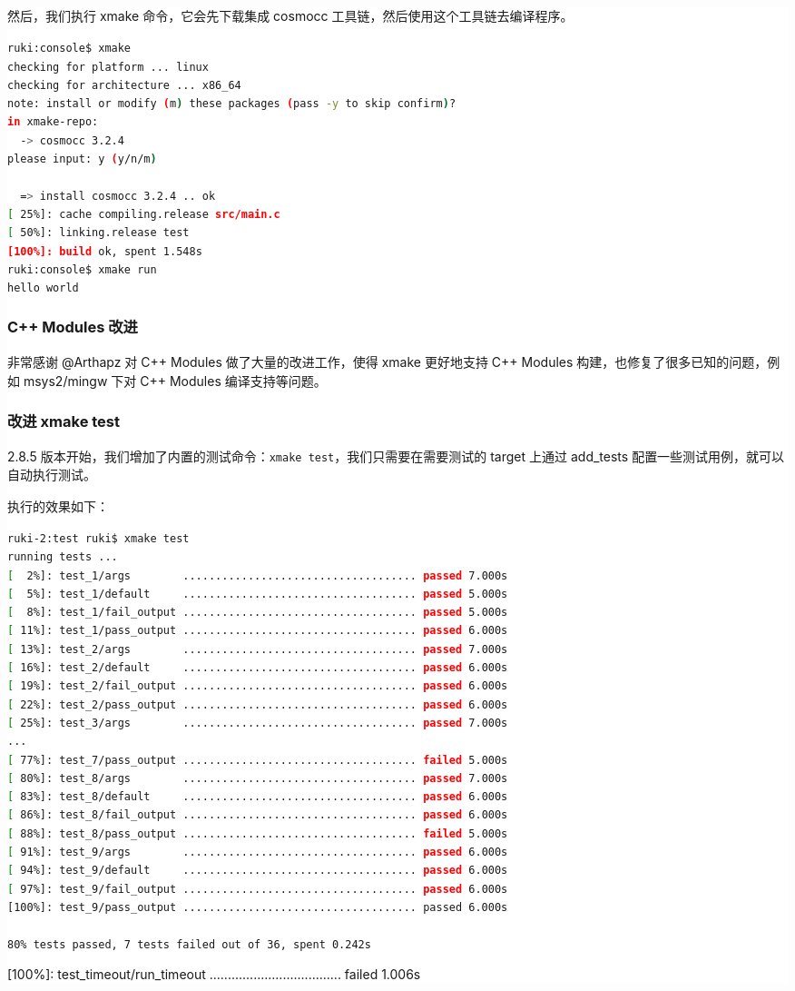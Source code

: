 然后，我们执行 xmake 命令，它会先下载集成 cosmocc 工具链，然后使用这个工具链去编译程序。

```bash
ruki:console$ xmake
checking for platform ... linux
checking for architecture ... x86_64
note: install or modify (m) these packages (pass -y to skip confirm)?
in xmake-repo:
  -> cosmocc 3.2.4
please input: y (y/n/m)

  => install cosmocc 3.2.4 .. ok
[ 25%]: cache compiling.release src/main.c
[ 50%]: linking.release test
[100%]: build ok, spent 1.548s
ruki:console$ xmake run
hello world
```







### C++ Modules 改进

非常感谢 @Arthapz 对 C++ Modules 做了大量的改进工作，使得 xmake 更好地支持 C++ Modules 构建，也修复了很多已知的问题，例如 msys2/mingw 下对 C++ Modules 编译支持等问题。

### 改进 xmake test

2.8.5 版本开始，我们增加了内置的测试命令：`xmake test`，我们只需要在需要测试的 target 上通过 add_tests 配置一些测试用例，就可以自动执行测试。

执行的效果如下：

```bash
ruki-2:test ruki$ xmake test
running tests ...
[  2%]: test_1/args        .................................... passed 7.000s
[  5%]: test_1/default     .................................... passed 5.000s
[  8%]: test_1/fail_output .................................... passed 5.000s
[ 11%]: test_1/pass_output .................................... passed 6.000s
[ 13%]: test_2/args        .................................... passed 7.000s
[ 16%]: test_2/default     .................................... passed 6.000s
[ 19%]: test_2/fail_output .................................... passed 6.000s
[ 22%]: test_2/pass_output .................................... passed 6.000s
[ 25%]: test_3/args        .................................... passed 7.000s
...
[ 77%]: test_7/pass_output .................................... failed 5.000s
[ 80%]: test_8/args        .................................... passed 7.000s
[ 83%]: test_8/default     .................................... passed 6.000s
[ 86%]: test_8/fail_output .................................... passed 6.000s
[ 88%]: test_8/pass_output .................................... failed 5.000s
[ 91%]: test_9/args        .................................... passed 6.000s
[ 94%]: test_9/default     .................................... passed 6.000s
[ 97%]: test_9/fail_output .................................... passed 6.000s
[100%]: test_9/pass_output .................................... passed 6.000s

80% tests passed, 7 tests failed out of 36, spent 0.242s
```


[100%]: test_timeout/run_timeout .................................... failed 1.006s